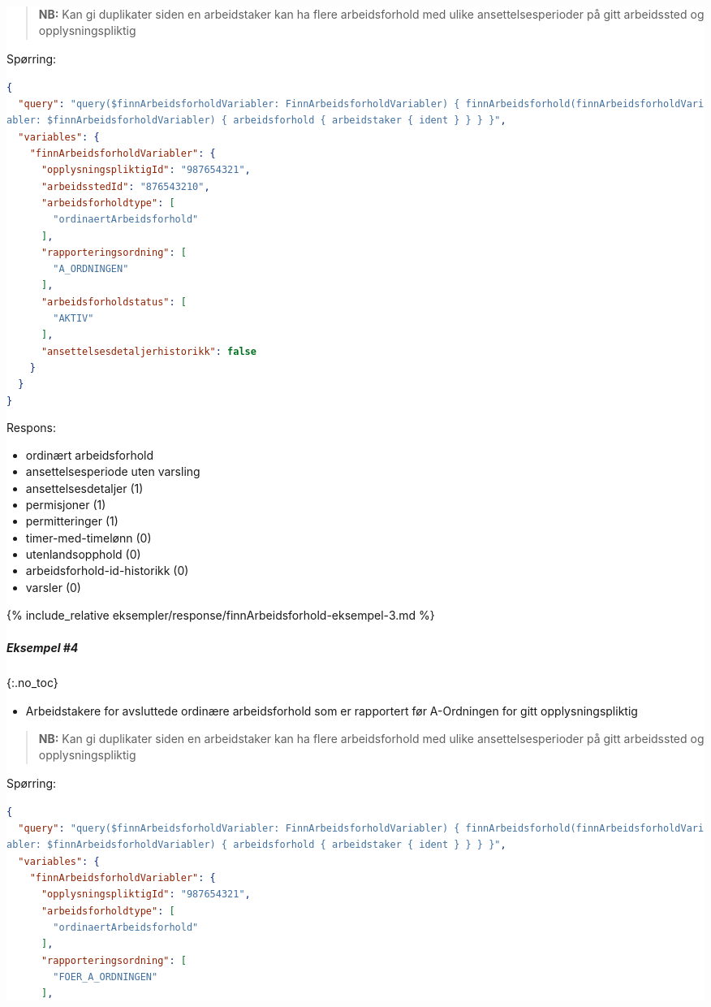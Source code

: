 > **NB:** Kan gi duplikater siden en arbeidstaker kan ha flere arbeidsforhold med ulike ansettelsesperioder på gitt arbeidssted og opplysningspliktig

Spørring:

```json
{
  "query": "query($finnArbeidsforholdVariabler: FinnArbeidsforholdVariabler) { finnArbeidsforhold(finnArbeidsforholdVariabler: $finnArbeidsforholdVariabler) { arbeidsforhold { arbeidstaker { ident } } } }",
  "variables": {
    "finnArbeidsforholdVariabler": {
      "opplysningspliktigId": "987654321",
      "arbeidsstedId": "876543210",
      "arbeidsforholdtype": [
        "ordinaertArbeidsforhold"
      ],
      "rapporteringsordning": [
        "A_ORDNINGEN"
      ],
      "arbeidsforholdstatus": [
        "AKTIV"
      ],
      "ansettelsesdetaljerhistorikk": false
    }
  }
}
```

Respons:

- ordinært arbeidsforhold
- ansettelsesperiode uten varsling
- ansettelsesdetaljer (1)
- permisjoner (1)
- permitteringer (1)
- timer-med-timelønn (0)
- utenlandsopphold (0)
- arbeidsforhold-id-historikk (0)
- varsler (0)

{% include_relative eksempler/response/finnArbeidsforhold-eksempel-3.md %}

##### Eksempel #4

{:.no_toc}

- Arbeidstakere for avsluttede ordinære arbeidsforhold som er rapportert før A-Ordningen for gitt opplysningspliktig

> **NB:** Kan gi duplikater siden en arbeidstaker kan ha flere arbeidsforhold med ulike ansettelsesperioder på gitt arbeidssted og opplysningspliktig

Spørring:

```json
{
  "query": "query($finnArbeidsforholdVariabler: FinnArbeidsforholdVariabler) { finnArbeidsforhold(finnArbeidsforholdVariabler: $finnArbeidsforholdVariabler) { arbeidsforhold { arbeidstaker { ident } } } }",
  "variables": {
    "finnArbeidsforholdVariabler": {
      "opplysningspliktigId": "987654321",
      "arbeidsforholdtype": [
        "ordinaertArbeidsforhold"
      ],
      "rapporteringsordning": [
        "FOER_A_ORDNINGEN"
      ],
```